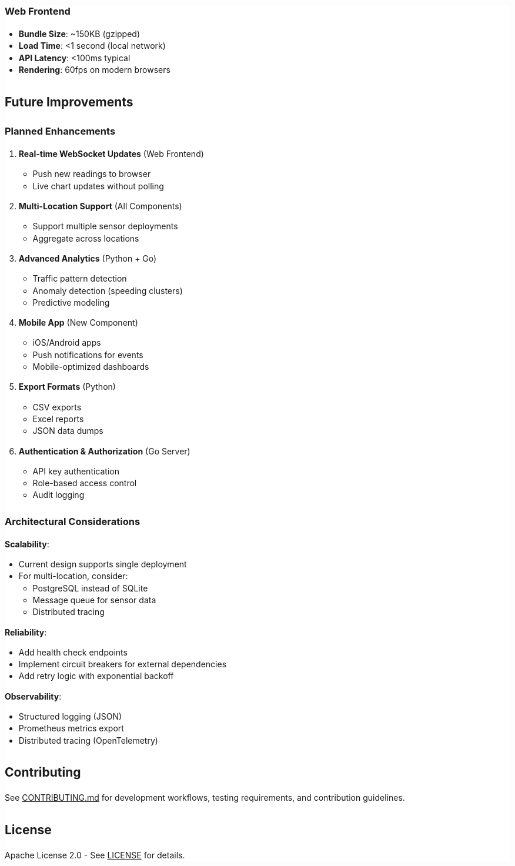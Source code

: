 ### Web Frontend

- **Bundle Size**: ~150KB (gzipped)
- **Load Time**: <1 second (local network)
- **API Latency**: <100ms typical
- **Rendering**: 60fps on modern browsers

## Future Improvements

### Planned Enhancements

1. **Real-time WebSocket Updates** (Web Frontend)
   - Push new readings to browser
   - Live chart updates without polling

2. **Multi-Location Support** (All Components)
   - Support multiple sensor deployments
   - Aggregate across locations

3. **Advanced Analytics** (Python + Go)
   - Traffic pattern detection
   - Anomaly detection (speeding clusters)
   - Predictive modeling

4. **Mobile App** (New Component)
   - iOS/Android apps
   - Push notifications for events
   - Mobile-optimized dashboards

5. **Export Formats** (Python)
   - CSV exports
   - Excel reports
   - JSON data dumps

6. **Authentication & Authorization** (Go Server)
   - API key authentication
   - Role-based access control
   - Audit logging

### Architectural Considerations

**Scalability**:
- Current design supports single deployment
- For multi-location, consider:
  - PostgreSQL instead of SQLite
  - Message queue for sensor data
  - Distributed tracing

**Reliability**:
- Add health check endpoints
- Implement circuit breakers for external dependencies
- Add retry logic with exponential backoff

**Observability**:
- Structured logging (JSON)
- Prometheus metrics export
- Distributed tracing (OpenTelemetry)

## Contributing

See [CONTRIBUTING.md](CONTRIBUTING.md) for development workflows, testing requirements, and contribution guidelines.

## License

Apache License 2.0 - See [LICENSE](LICENSE) for details.
